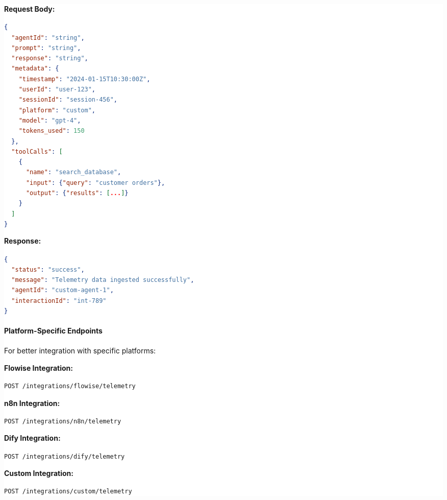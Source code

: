 **Request Body:**
```json
{
  "agentId": "string",
  "prompt": "string",
  "response": "string",
  "metadata": {
    "timestamp": "2024-01-15T10:30:00Z",
    "userId": "user-123",
    "sessionId": "session-456",
    "platform": "custom",
    "model": "gpt-4",
    "tokens_used": 150
  },
  "toolCalls": [
    {
      "name": "search_database",
      "input": {"query": "customer orders"},
      "output": {"results": [...]}
    }
  ]
}
```

**Response:**
```json
{
  "status": "success",
  "message": "Telemetry data ingested successfully",
  "agentId": "custom-agent-1",
  "interactionId": "int-789"
}
```

#### Platform-Specific Endpoints

For better integration with specific platforms:

**Flowise Integration:**
```http
POST /integrations/flowise/telemetry
```

**n8n Integration:**
```http
POST /integrations/n8n/telemetry
```

**Dify Integration:**
```http
POST /integrations/dify/telemetry
```

**Custom Integration:**
```http
POST /integrations/custom/telemetry
```
